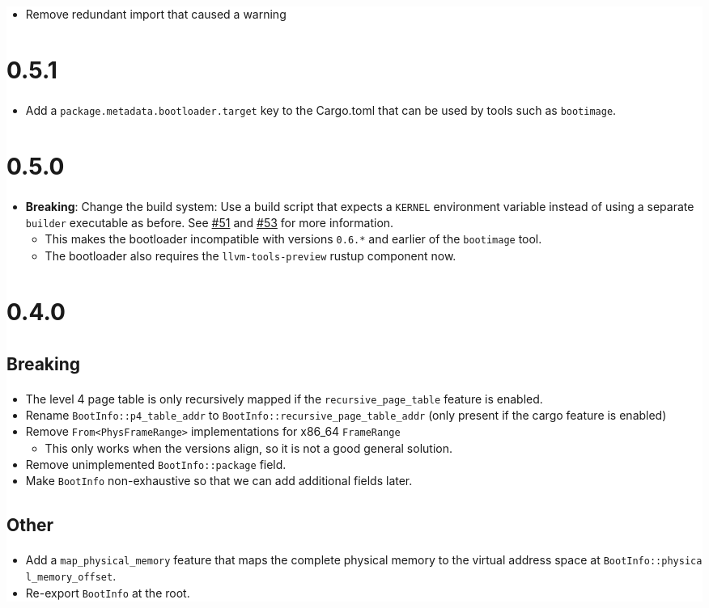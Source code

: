 - Remove redundant import that caused a warning

# 0.5.1

- Add a `package.metadata.bootloader.target` key to the Cargo.toml that can be used by tools such as `bootimage`.

# 0.5.0

- **Breaking**: Change the build system: Use a build script that expects a `KERNEL` environment variable instead of using a separate `builder` executable as before. See [#51](https://github.com/rust-osdev/bootloader/pull/51) and [#53](https://github.com/rust-osdev/bootloader/pull/53) for more information.
  - This makes the bootloader incompatible with versions `0.6.*` and earlier of the `bootimage` tool.
  - The bootloader also requires the `llvm-tools-preview` rustup component now.

# 0.4.0

## Breaking

- The level 4 page table is only recursively mapped if the `recursive_page_table` feature is enabled.
- Rename `BootInfo::p4_table_addr` to `BootInfo::recursive_page_table_addr` (only present if the cargo feature is enabled)
- Remove `From<PhysFrameRange>` implementations for x86_64 `FrameRange`
  - This only works when the versions align, so it is not a good general solution.
- Remove unimplemented `BootInfo::package` field.
- Make `BootInfo` non-exhaustive so that we can add additional fields later.

## Other

- Add a `map_physical_memory` feature that maps the complete physical memory to the virtual address space at `BootInfo::physical_memory_offset`.
- Re-export `BootInfo` at the root.
